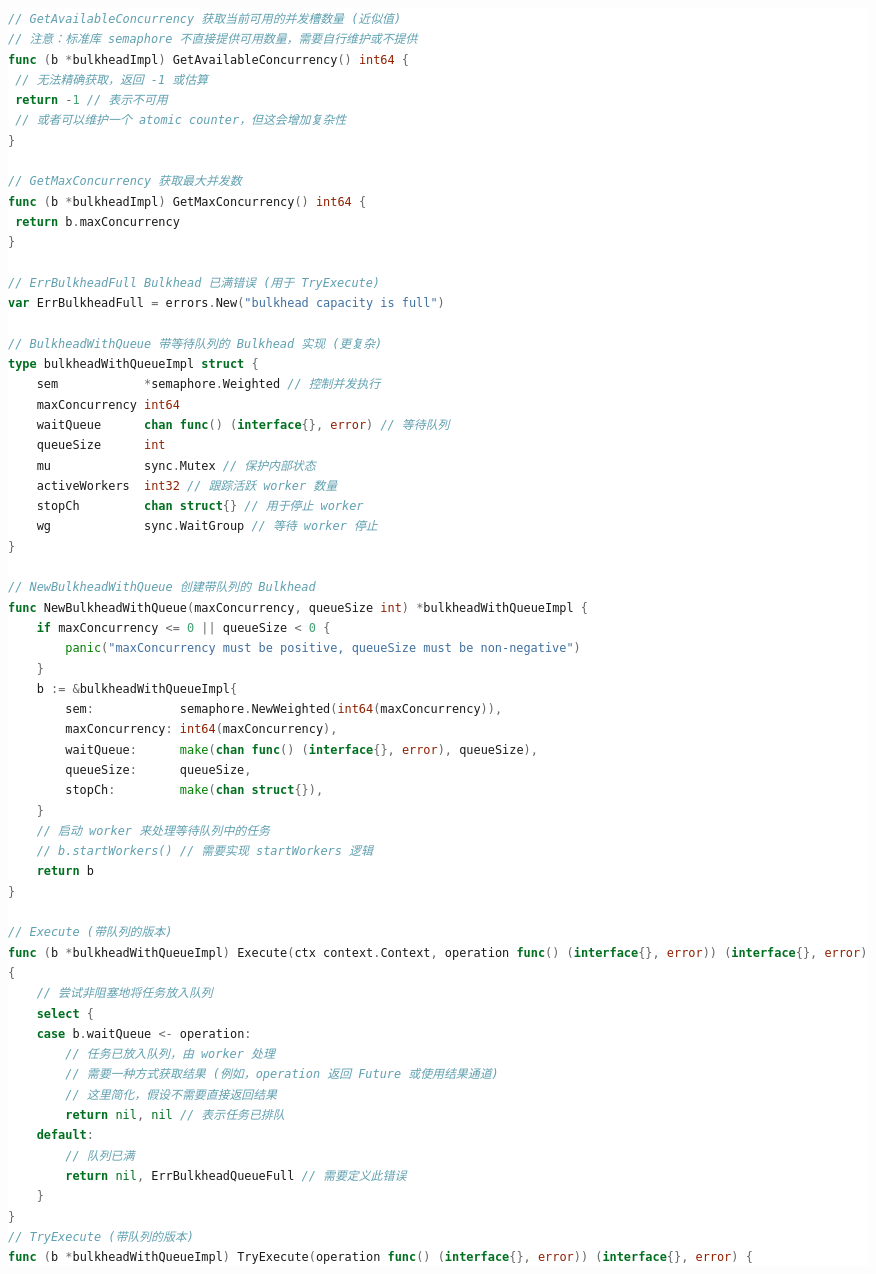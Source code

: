 ```go
// GetAvailableConcurrency 获取当前可用的并发槽数量 (近似值)
// 注意：标准库 semaphore 不直接提供可用数量，需要自行维护或不提供
func (b *bulkheadImpl) GetAvailableConcurrency() int64 {
 // 无法精确获取，返回 -1 或估算
 return -1 // 表示不可用
 // 或者可以维护一个 atomic counter，但这会增加复杂性
}

// GetMaxConcurrency 获取最大并发数
func (b *bulkheadImpl) GetMaxConcurrency() int64 {
 return b.maxConcurrency
}

// ErrBulkheadFull Bulkhead 已满错误 (用于 TryExecute)
var ErrBulkheadFull = errors.New("bulkhead capacity is full")

// BulkheadWithQueue 带等待队列的 Bulkhead 实现 (更复杂)
type bulkheadWithQueueImpl struct {
    sem            *semaphore.Weighted // 控制并发执行
    maxConcurrency int64
    waitQueue      chan func() (interface{}, error) // 等待队列
    queueSize      int
    mu             sync.Mutex // 保护内部状态
    activeWorkers  int32 // 跟踪活跃 worker 数量
    stopCh         chan struct{} // 用于停止 worker
    wg             sync.WaitGroup // 等待 worker 停止
}

// NewBulkheadWithQueue 创建带队列的 Bulkhead
func NewBulkheadWithQueue(maxConcurrency, queueSize int) *bulkheadWithQueueImpl {
    if maxConcurrency <= 0 || queueSize < 0 {
        panic("maxConcurrency must be positive, queueSize must be non-negative")
    }
    b := &bulkheadWithQueueImpl{
        sem:            semaphore.NewWeighted(int64(maxConcurrency)),
        maxConcurrency: int64(maxConcurrency),
        waitQueue:      make(chan func() (interface{}, error), queueSize),
        queueSize:      queueSize,
        stopCh:         make(chan struct{}),
    }
    // 启动 worker 来处理等待队列中的任务
    // b.startWorkers() // 需要实现 startWorkers 逻辑
    return b
}

// Execute (带队列的版本)
func (b *bulkheadWithQueueImpl) Execute(ctx context.Context, operation func() (interface{}, error)) (interface{}, error) {
    // 尝试非阻塞地将任务放入队列
    select {
    case b.waitQueue <- operation:
        // 任务已放入队列，由 worker 处理
        // 需要一种方式获取结果 (例如，operation 返回 Future 或使用结果通道)
        // 这里简化，假设不需要直接返回结果
        return nil, nil // 表示任务已排队
    default:
        // 队列已满
        return nil, ErrBulkheadQueueFull // 需要定义此错误
    }
}
// TryExecute (带队列的版本)
func (b *bulkheadWithQueueImpl) TryExecute(operation func() (interface{}, error)) (interface{}, error) {
```